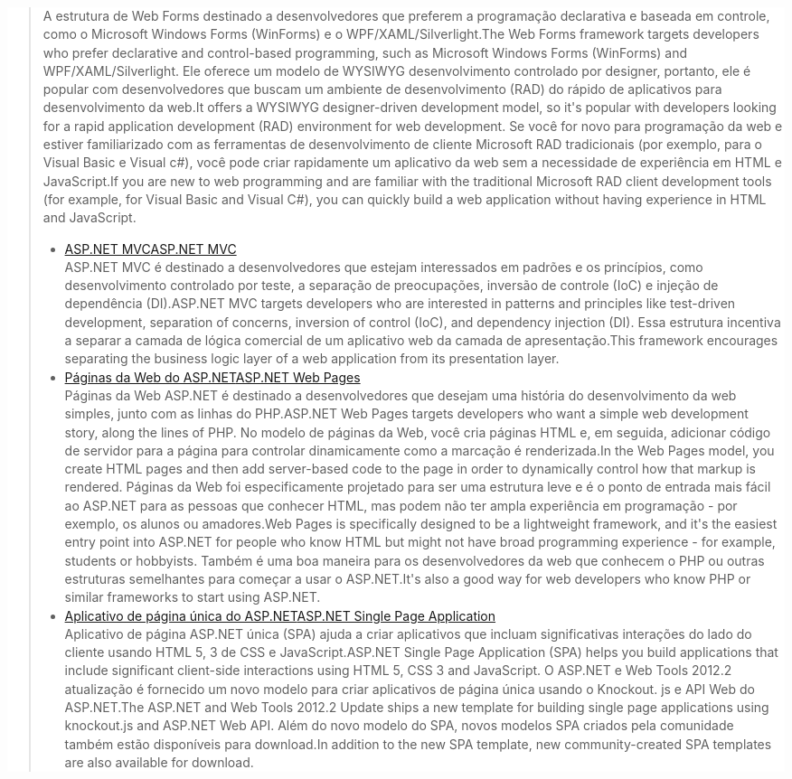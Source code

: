 >  <span data-ttu-id="5f8fc-143">A estrutura de Web Forms destinado a desenvolvedores que preferem a programação declarativa e baseada em controle, como o Microsoft Windows Forms (WinForms) e o WPF/XAML/Silverlight.</span><span class="sxs-lookup"><span data-stu-id="5f8fc-143">The Web Forms framework targets developers who prefer declarative and control-based programming, such as Microsoft Windows Forms (WinForms) and WPF/XAML/Silverlight.</span></span> <span data-ttu-id="5f8fc-144">Ele oferece um modelo de WYSIWYG desenvolvimento controlado por designer, portanto, ele é popular com desenvolvedores que buscam um ambiente de desenvolvimento (RAD) do rápido de aplicativos para desenvolvimento da web.</span><span class="sxs-lookup"><span data-stu-id="5f8fc-144">It offers a WYSIWYG designer-driven development model, so it's popular with developers looking for a rapid application development (RAD) environment for web development.</span></span> <span data-ttu-id="5f8fc-145">Se você for novo para programação da web e estiver familiarizado com as ferramentas de desenvolvimento de cliente Microsoft RAD tradicionais (por exemplo, para o Visual Basic e Visual c#), você pode criar rapidamente um aplicativo da web sem a necessidade de experiência em HTML e JavaScript.</span><span class="sxs-lookup"><span data-stu-id="5f8fc-145">If you are new to web programming and are familiar with the traditional Microsoft RAD client development tools (for example, for Visual Basic and Visual C#), you can quickly build a web application without having experience in HTML and JavaScript.</span></span>
> - [<span data-ttu-id="5f8fc-146">ASP.NET MVC</span><span class="sxs-lookup"><span data-stu-id="5f8fc-146">ASP.NET MVC</span></span>](../../../../mvc/index.md)  
>  <span data-ttu-id="5f8fc-147">ASP.NET MVC é destinado a desenvolvedores que estejam interessados em padrões e os princípios, como desenvolvimento controlado por teste, a separação de preocupações, inversão de controle (IoC) e injeção de dependência (DI).</span><span class="sxs-lookup"><span data-stu-id="5f8fc-147">ASP.NET MVC targets developers who are interested in patterns and principles like test-driven development, separation of concerns, inversion of control (IoC), and dependency injection (DI).</span></span> <span data-ttu-id="5f8fc-148">Essa estrutura incentiva a separar a camada de lógica comercial de um aplicativo web da camada de apresentação.</span><span class="sxs-lookup"><span data-stu-id="5f8fc-148">This framework encourages separating the business logic layer of a web application from its presentation layer.</span></span>
> - [<span data-ttu-id="5f8fc-149">Páginas da Web do ASP.NET</span><span class="sxs-lookup"><span data-stu-id="5f8fc-149">ASP.NET Web Pages</span></span>](../../../../web-pages/index.md)  
>  <span data-ttu-id="5f8fc-150">Páginas da Web ASP.NET é destinado a desenvolvedores que desejam uma história do desenvolvimento da web simples, junto com as linhas do PHP.</span><span class="sxs-lookup"><span data-stu-id="5f8fc-150">ASP.NET Web Pages targets developers who want a simple web development story, along the lines of PHP.</span></span> <span data-ttu-id="5f8fc-151">No modelo de páginas da Web, você cria páginas HTML e, em seguida, adicionar código de servidor para a página para controlar dinamicamente como a marcação é renderizada.</span><span class="sxs-lookup"><span data-stu-id="5f8fc-151">In the Web Pages model, you create HTML pages and then add server-based code to the page in order to dynamically control how that markup is rendered.</span></span> <span data-ttu-id="5f8fc-152">Páginas da Web foi especificamente projetado para ser uma estrutura leve e é o ponto de entrada mais fácil ao ASP.NET para as pessoas que conhecer HTML, mas podem não ter ampla experiência em programação - por exemplo, os alunos ou amadores.</span><span class="sxs-lookup"><span data-stu-id="5f8fc-152">Web Pages is specifically designed to be a lightweight framework, and it's the easiest entry point into ASP.NET for people who know HTML but might not have broad programming experience - for example, students or hobbyists.</span></span> <span data-ttu-id="5f8fc-153">Também é uma boa maneira para os desenvolvedores da web que conhecem o PHP ou outras estruturas semelhantes para começar a usar o ASP.NET.</span><span class="sxs-lookup"><span data-stu-id="5f8fc-153">It's also a good way for web developers who know PHP or similar frameworks to start using ASP.NET.</span></span>
> - [<span data-ttu-id="5f8fc-154">Aplicativo de página única do ASP.NET</span><span class="sxs-lookup"><span data-stu-id="5f8fc-154">ASP.NET Single Page Application</span></span>](../../../../single-page-application/index.md)  
>  <span data-ttu-id="5f8fc-155">Aplicativo de página ASP.NET única (SPA) ajuda a criar aplicativos que incluam significativas interações do lado do cliente usando HTML 5, 3 de CSS e JavaScript.</span><span class="sxs-lookup"><span data-stu-id="5f8fc-155">ASP.NET Single Page Application (SPA) helps you build applications that include significant client-side interactions using HTML 5, CSS 3 and JavaScript.</span></span> <span data-ttu-id="5f8fc-156">O ASP.NET e Web Tools 2012.2 atualização é fornecido um novo modelo para criar aplicativos de página única usando o Knockout. js e API Web do ASP.NET.</span><span class="sxs-lookup"><span data-stu-id="5f8fc-156">The ASP.NET and Web Tools 2012.2 Update ships a new template for building single page applications using knockout.js and ASP.NET Web API.</span></span> <span data-ttu-id="5f8fc-157">Além do novo modelo do SPA, novos modelos SPA criados pela comunidade também estão disponíveis para download.</span><span class="sxs-lookup"><span data-stu-id="5f8fc-157">In addition to the new SPA template, new community-created SPA templates are also available for download.</span></span>
> 
